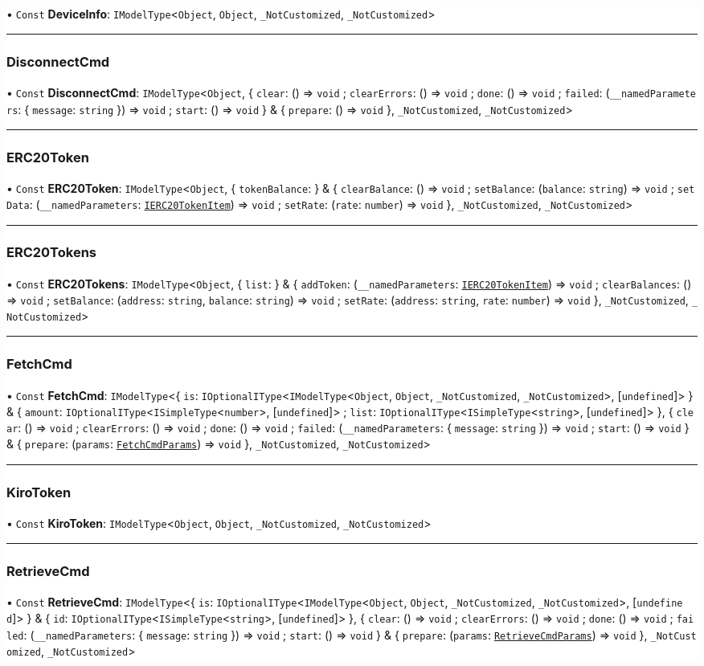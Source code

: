 • `Const` **DeviceInfo**: `IModelType`<`Object`, `Object`, `_NotCustomized`, `_NotCustomized`\>

___

### DisconnectCmd

• `Const` **DisconnectCmd**: `IModelType`<`Object`, { `clear`: () => `void` ; `clearErrors`: () => `void` ; `done`: () => `void` ; `failed`: (`__namedParameters`: { `message`: `string`  }) => `void` ; `start`: () => `void`  } & { `prepare`: () => `void`  }, `_NotCustomized`, `_NotCustomized`\>

___

### ERC20Token

• `Const` **ERC20Token**: `IModelType`<`Object`, { `tokenBalance`:   } & { `clearBalance`: () => `void` ; `setBalance`: (`balance`: `string`) => `void` ; `setData`: (`__namedParameters`: [`IERC20TokenItem`](interfaces/IERC20TokenItem.md)) => `void` ; `setRate`: (`rate`: `number`) => `void`  }, `_NotCustomized`, `_NotCustomized`\>

___

### ERC20Tokens

• `Const` **ERC20Tokens**: `IModelType`<`Object`, { `list`:   } & { `addToken`: (`__namedParameters`: [`IERC20TokenItem`](interfaces/IERC20TokenItem.md)) => `void` ; `clearBalances`: () => `void` ; `setBalance`: (`address`: `string`, `balance`: `string`) => `void` ; `setRate`: (`address`: `string`, `rate`: `number`) => `void`  }, `_NotCustomized`, `_NotCustomized`\>

___

### FetchCmd

• `Const` **FetchCmd**: `IModelType`<{ `is`: `IOptionalIType`<`IModelType`<`Object`, `Object`, `_NotCustomized`, `_NotCustomized`\>, [`undefined`]\>  } & { `amount`: `IOptionalIType`<`ISimpleType`<`number`\>, [`undefined`]\> ; `list`: `IOptionalIType`<`ISimpleType`<`string`\>, [`undefined`]\>  }, { `clear`: () => `void` ; `clearErrors`: () => `void` ; `done`: () => `void` ; `failed`: (`__namedParameters`: { `message`: `string`  }) => `void` ; `start`: () => `void`  } & { `prepare`: (`params`: [`FetchCmdParams`](interfaces/FetchCmdParams.md)) => `void`  }, `_NotCustomized`, `_NotCustomized`\>

___

### KiroToken

• `Const` **KiroToken**: `IModelType`<`Object`, `Object`, `_NotCustomized`, `_NotCustomized`\>

___

### RetrieveCmd

• `Const` **RetrieveCmd**: `IModelType`<{ `is`: `IOptionalIType`<`IModelType`<`Object`, `Object`, `_NotCustomized`, `_NotCustomized`\>, [`undefined`]\>  } & { `id`: `IOptionalIType`<`ISimpleType`<`string`\>, [`undefined`]\>  }, { `clear`: () => `void` ; `clearErrors`: () => `void` ; `done`: () => `void` ; `failed`: (`__namedParameters`: { `message`: `string`  }) => `void` ; `start`: () => `void`  } & { `prepare`: (`params`: [`RetrieveCmdParams`](interfaces/RetrieveCmdParams.md)) => `void`  }, `_NotCustomized`, `_NotCustomized`\>
